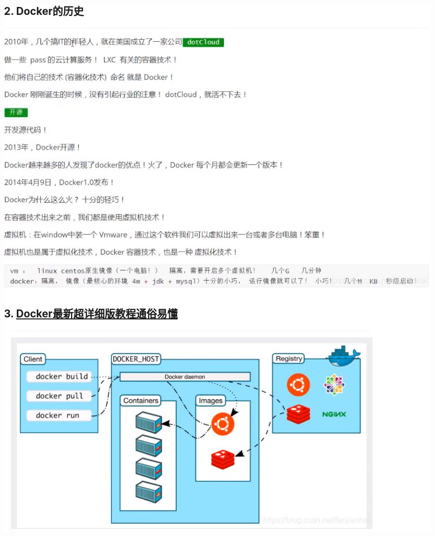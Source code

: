## 2. Docker的历史

![](./assets/Docker-狂神/042a2a08df33186b8329e77c790d310e.png)

## 3. [Docker最新超详细版教程通俗易懂](https://www.bilibili.com/video/BV1og4y1q7M4)

![](./assets/Docker-狂神/9c1319c4959998c4640086f8ac169ef0.png)
